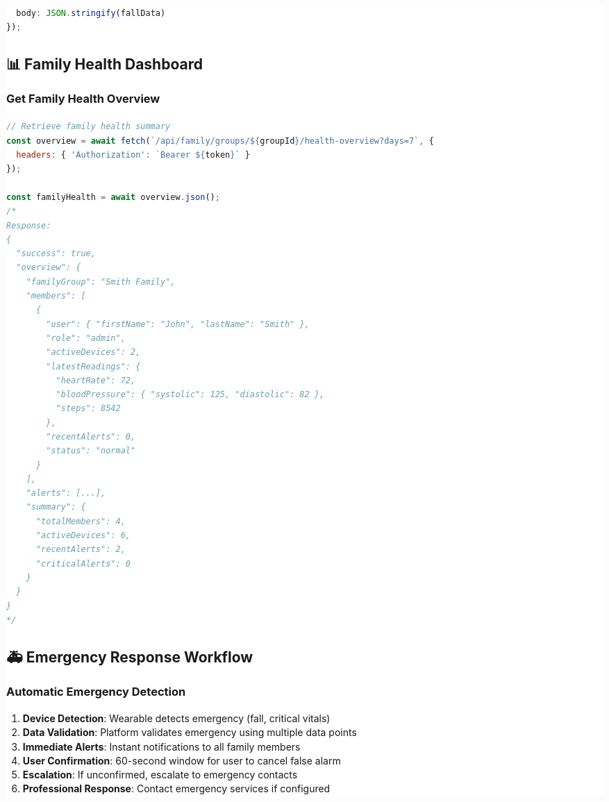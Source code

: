 ```javascript
  body: JSON.stringify(fallData)
});
```

## 📊 Family Health Dashboard

### Get Family Health Overview
```javascript
// Retrieve family health summary
const overview = await fetch(`/api/family/groups/${groupId}/health-overview?days=7`, {
  headers: { 'Authorization': `Bearer ${token}` }
});

const familyHealth = await overview.json();
/*
Response:
{
  "success": true,
  "overview": {
    "familyGroup": "Smith Family",
    "members": [
      {
        "user": { "firstName": "John", "lastName": "Smith" },
        "role": "admin",
        "activeDevices": 2,
        "latestReadings": {
          "heartRate": 72,
          "bloodPressure": { "systolic": 125, "diastolic": 82 },
          "steps": 8542
        },
        "recentAlerts": 0,
        "status": "normal"
      }
    ],
    "alerts": [...],
    "summary": {
      "totalMembers": 4,
      "activeDevices": 6,
      "recentAlerts": 2,
      "criticalAlerts": 0
    }
  }
}
*/
```

## 🚑 Emergency Response Workflow

### Automatic Emergency Detection
1. **Device Detection**: Wearable detects emergency (fall, critical vitals)
2. **Data Validation**: Platform validates emergency using multiple data points
3. **Immediate Alerts**: Instant notifications to all family members
4. **User Confirmation**: 60-second window for user to cancel false alarm
5. **Escalation**: If unconfirmed, escalate to emergency contacts
6. **Professional Response**: Contact emergency services if configured
